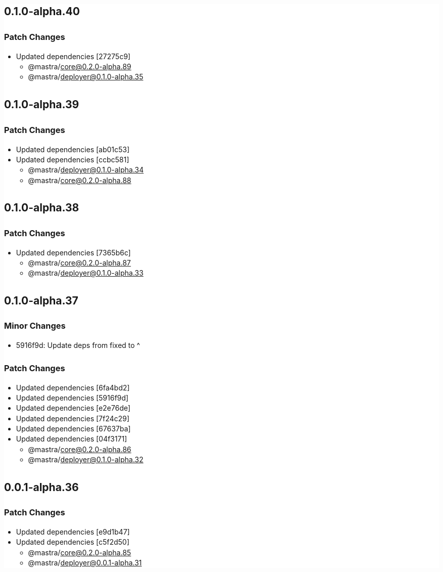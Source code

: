 ## 0.1.0-alpha.40

### Patch Changes

- Updated dependencies [27275c9]
  - @mastra/core@0.2.0-alpha.89
  - @mastra/deployer@0.1.0-alpha.35

## 0.1.0-alpha.39

### Patch Changes

- Updated dependencies [ab01c53]
- Updated dependencies [ccbc581]
  - @mastra/deployer@0.1.0-alpha.34
  - @mastra/core@0.2.0-alpha.88

## 0.1.0-alpha.38

### Patch Changes

- Updated dependencies [7365b6c]
  - @mastra/core@0.2.0-alpha.87
  - @mastra/deployer@0.1.0-alpha.33

## 0.1.0-alpha.37

### Minor Changes

- 5916f9d: Update deps from fixed to ^

### Patch Changes

- Updated dependencies [6fa4bd2]
- Updated dependencies [5916f9d]
- Updated dependencies [e2e76de]
- Updated dependencies [7f24c29]
- Updated dependencies [67637ba]
- Updated dependencies [04f3171]
  - @mastra/core@0.2.0-alpha.86
  - @mastra/deployer@0.1.0-alpha.32

## 0.0.1-alpha.36

### Patch Changes

- Updated dependencies [e9d1b47]
- Updated dependencies [c5f2d50]
  - @mastra/core@0.2.0-alpha.85
  - @mastra/deployer@0.0.1-alpha.31
